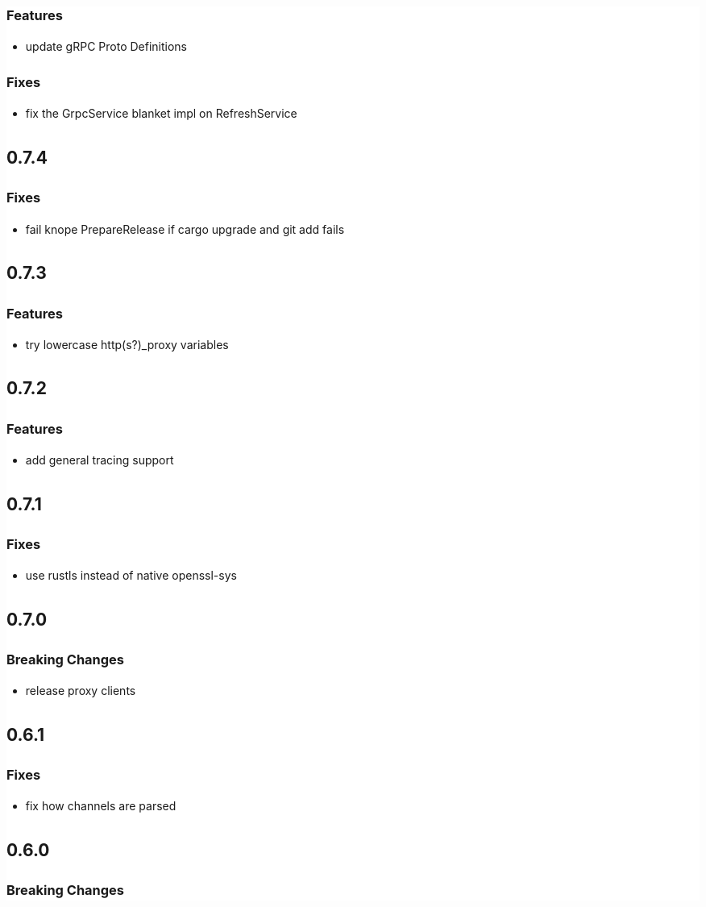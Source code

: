 ### Features

- update gRPC Proto Definitions

### Fixes

- fix the GrpcService blanket impl on RefreshService<T>

## 0.7.4

### Fixes

- fail knope PrepareRelease if cargo upgrade and git add fails

## 0.7.3

### Features

- try lowercase http(s?)_proxy variables

## 0.7.2

### Features

- add general tracing support

## 0.7.1

### Fixes

- use rustls instead of native openssl-sys

## 0.7.0

### Breaking Changes

- release proxy clients

## 0.6.1

### Fixes

- fix how channels are parsed

## 0.6.0

### Breaking Changes
